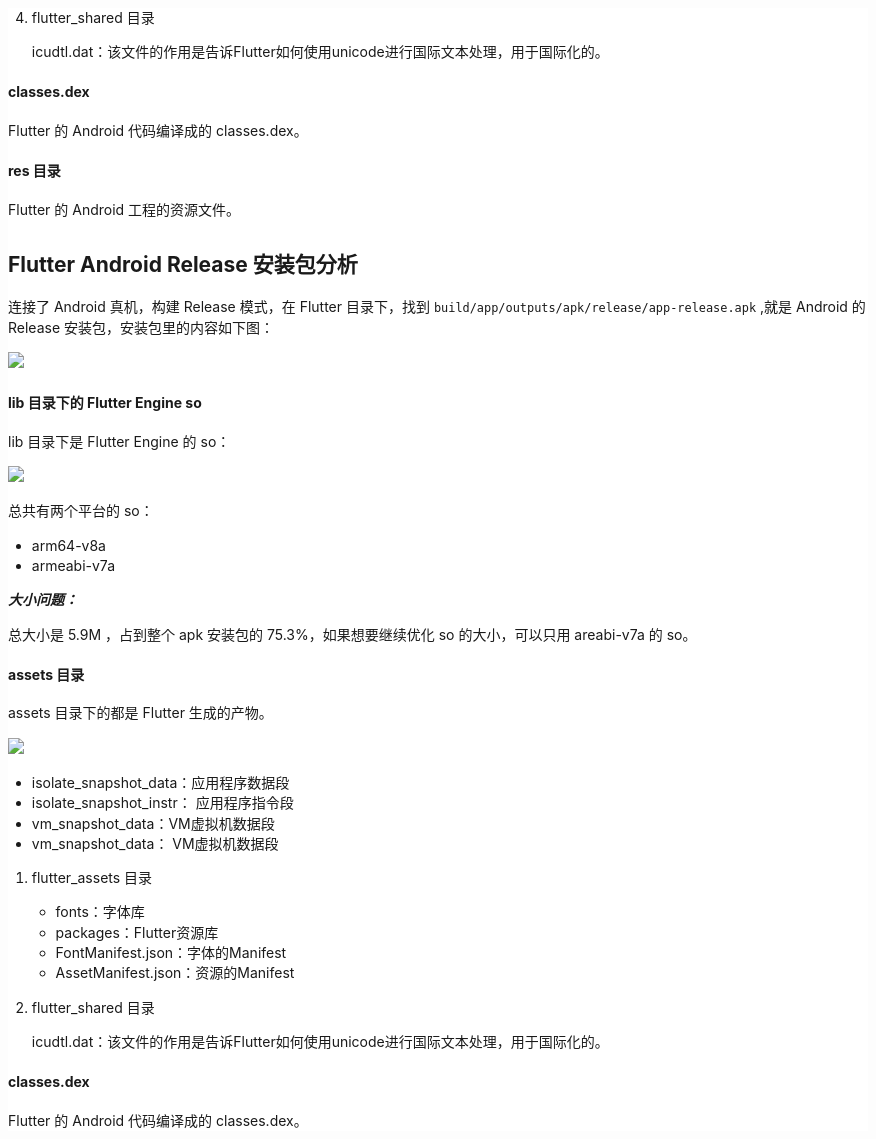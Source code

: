 
4. flutter_shared 目录

    icudtl.dat：该文件的作用是告诉Flutter如何使用unicode进行国际文本处理，用于国际化的。

#### classes.dex
Flutter 的 Android 代码编译成的 classes.dex。

#### res 目录
Flutter 的 Android 工程的资源文件。

## Flutter Android Release 安装包分析

连接了 Android 真机，构建 Release 模式，在 Flutter 目录下，找到 `build/app/outputs/apk/release/app-release.apk` ,就是 Android 的 Release 安装包，安装包里的内容如下图：


![](https://user-gold-cdn.xitu.io/2019/2/23/1691a66c1541e605?w=2396&h=300&f=jpeg&s=91944)

#### lib 目录下的 Flutter Engine so
lib 目录下是 Flutter Engine 的 so：

![](https://user-gold-cdn.xitu.io/2019/2/23/1691a6778d20ff7b?w=2330&h=218&f=jpeg&s=67804)

总共有两个平台的 so：
* arm64-v8a
* armeabi-v7a

***大小问题：***

总大小是 5.9M ，占到整个 apk 安装包的 75.3%，如果想要继续优化 so 的大小，可以只用 areabi-v7a 的 so。

#### assets 目录
assets 目录下的都是 Flutter 生成的产物。

![](https://user-gold-cdn.xitu.io/2019/2/23/1691a6a01ba9d4e1?w=2212&h=524&f=jpeg&s=134943)

* isolate_snapshot_data：应用程序数据段
* isolate_snapshot_instr： 应用程序指令段
* vm_snapshot_data：VM虚拟机数据段
* vm_snapshot_data： VM虚拟机数据段

1. flutter_assets 目录
    * fonts：字体库
    * packages：Flutter资源库
    * FontManifest.json：字体的Manifest
    * AssetManifest.json：资源的Manifest


2. flutter_shared 目录

    icudtl.dat：该文件的作用是告诉Flutter如何使用unicode进行国际文本处理，用于国际化的。

#### classes.dex
Flutter 的 Android 代码编译成的 classes.dex。
